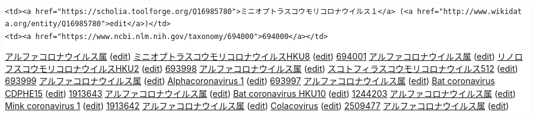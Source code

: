     <td><a href="https://scholia.toolforge.org/Q16985780">ミニオプトラスコウモリコロナウイルス１</a> (<a href="http://www.wikidata.org/entity/Q16985780">edit</a>)</td>
    <td><a href="https://www.ncbi.nlm.nih.gov/taxonomy/694000">694000</a></td>
  </tr>
  <tr>
    <td><a href="https://scholia.toolforge.org/Q16908525">アルファコロナウイルス属</a> (<a href="http://www.wikidata.org/entity/Q16908525">edit</a>)</td>
    <td><a href="https://scholia.toolforge.org/Q16985784">ミニオプトラスコウモリコロナウイルスHKU8</a> (<a href="http://www.wikidata.org/entity/Q16985784">edit</a>)</td>
    <td><a href="https://www.ncbi.nlm.nih.gov/taxonomy/694001">694001</a></td>
  </tr>
  <tr>
    <td><a href="https://scholia.toolforge.org/Q16908525">アルファコロナウイルス属</a> (<a href="http://www.wikidata.org/entity/Q16908525">edit</a>)</td>
    <td><a href="https://scholia.toolforge.org/Q16989092">リノロフスコウモリコロナウイルスHKU2</a> (<a href="http://www.wikidata.org/entity/Q16989092">edit</a>)</td>
    <td><a href="https://www.ncbi.nlm.nih.gov/taxonomy/693998">693998</a></td>
  </tr>
  <tr>
    <td><a href="https://scholia.toolforge.org/Q16908525">アルファコロナウイルス属</a> (<a href="http://www.wikidata.org/entity/Q16908525">edit</a>)</td>
    <td><a href="https://scholia.toolforge.org/Q16992475">スコトフィラスコウモリコロナウイルス512</a> (<a href="http://www.wikidata.org/entity/Q16992475">edit</a>)</td>
    <td><a href="https://www.ncbi.nlm.nih.gov/taxonomy/693999">693999</a></td>
  </tr>
  <tr>
    <td><a href="https://scholia.toolforge.org/Q16908525">アルファコロナウイルス属</a> (<a href="http://www.wikidata.org/entity/Q16908525">edit</a>)</td>
    <td><a href="https://scholia.toolforge.org/Q18965331">Alphacoronavirus 1</a> (<a href="http://www.wikidata.org/entity/Q18965331">edit</a>)</td>
    <td><a href="https://www.ncbi.nlm.nih.gov/taxonomy/693997">693997</a></td>
  </tr>
  <tr>
    <td><a href="https://scholia.toolforge.org/Q16908525">アルファコロナウイルス属</a> (<a href="http://www.wikidata.org/entity/Q16908525">edit</a>)</td>
    <td><a href="https://scholia.toolforge.org/Q24808936">Bat coronavirus CDPHE15</a> (<a href="http://www.wikidata.org/entity/Q24808936">edit</a>)</td>
    <td><a href="https://www.ncbi.nlm.nih.gov/taxonomy/1913643">1913643</a></td>
  </tr>
  <tr>
    <td><a href="https://scholia.toolforge.org/Q16908525">アルファコロナウイルス属</a> (<a href="http://www.wikidata.org/entity/Q16908525">edit</a>)</td>
    <td><a href="https://scholia.toolforge.org/Q24808938">Bat coronavirus HKU10</a> (<a href="http://www.wikidata.org/entity/Q24808938">edit</a>)</td>
    <td><a href="https://www.ncbi.nlm.nih.gov/taxonomy/1244203">1244203</a></td>
  </tr>
  <tr>
    <td><a href="https://scholia.toolforge.org/Q16908525">アルファコロナウイルス属</a> (<a href="http://www.wikidata.org/entity/Q16908525">edit</a>)</td>
    <td><a href="https://scholia.toolforge.org/Q24808939">Mink coronavirus 1</a> (<a href="http://www.wikidata.org/entity/Q24808939">edit</a>)</td>
    <td><a href="https://www.ncbi.nlm.nih.gov/taxonomy/1913642">1913642</a></td>
  </tr>
  <tr>
    <td><a href="https://scholia.toolforge.org/Q16908525">アルファコロナウイルス属</a> (<a href="http://www.wikidata.org/entity/Q16908525">edit</a>)</td>
    <td><a href="https://scholia.toolforge.org/Q57754582">Colacovirus</a> (<a href="http://www.wikidata.org/entity/Q57754582">edit</a>)</td>
    <td><a href="https://www.ncbi.nlm.nih.gov/taxonomy/2509477">2509477</a></td>
  </tr>
  <tr>
    <td><a href="https://scholia.toolforge.org/Q16908525">アルファコロナウイルス属</a> (<a href="http://www.wikidata.org/entity/Q16908525">edit</a>)</td>